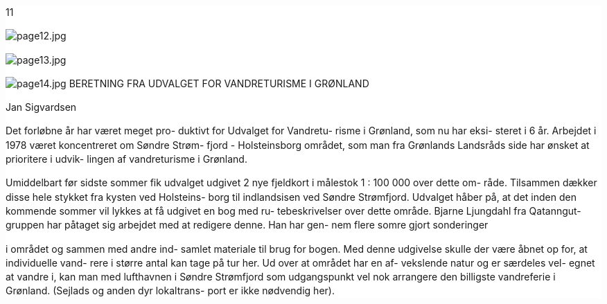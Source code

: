 11




![page12.jpg](/1979/DB-1979-2/page12.jpg)




![page13.jpg](/1979/DB-1979-2/page13.jpg)




![page14.jpg](/1979/DB-1979-2/page14.jpg)
BERETNING FRA UDVALGET FOR
VANDRETURISME I GRØNLAND

Jan Sigvardsen

Det forløbne år har været meget pro-
duktivt for Udvalget for Vandretu-
risme i Grønland, som nu har eksi-
steret i 6 år. Arbejdet i 1978
været koncentreret om Søndre Strøm-
fjord - Holsteinsborg området, som
man fra Grønlands Landsråds side
har ønsket at prioritere i udvik-
lingen af vandreturisme i Grønland.

Umiddelbart før sidste sommer fik
udvalget udgivet 2 nye fjeldkort i
målestok 1 : 100 000 over dette om-
råde. Tilsammen dækker disse hele
stykket fra kysten ved Holsteins-
borg til indlandsisen ved Søndre
Strømfjord. Udvalget håber på, at
det inden den kommende sommer vil
lykkes at få udgivet en bog med ru-
tebeskrivelser over dette område.
Bjarne Ljungdahl fra Qatanngut-
gruppen har påtaget sig arbejdet
med at redigere denne. Han har gen-
nem flere somre gjort sonderinger

i området og sammen med andre ind-
samlet materiale til brug for bogen.
Med denne udgivelse skulle der være
åbnet op for, at individuelle vand-
rere i større antal kan tage på tur
her. Ud over at området har en af-
vekslende natur og er særdeles vel-
egnet at vandre i, kan man med
lufthavnen i Søndre Strømfjord som
udgangspunkt vel nok arrangere den
billigste vandreferie i Grønland.
(Sejlads og anden dyr lokaltrans-
port er ikke nødvendig her).
